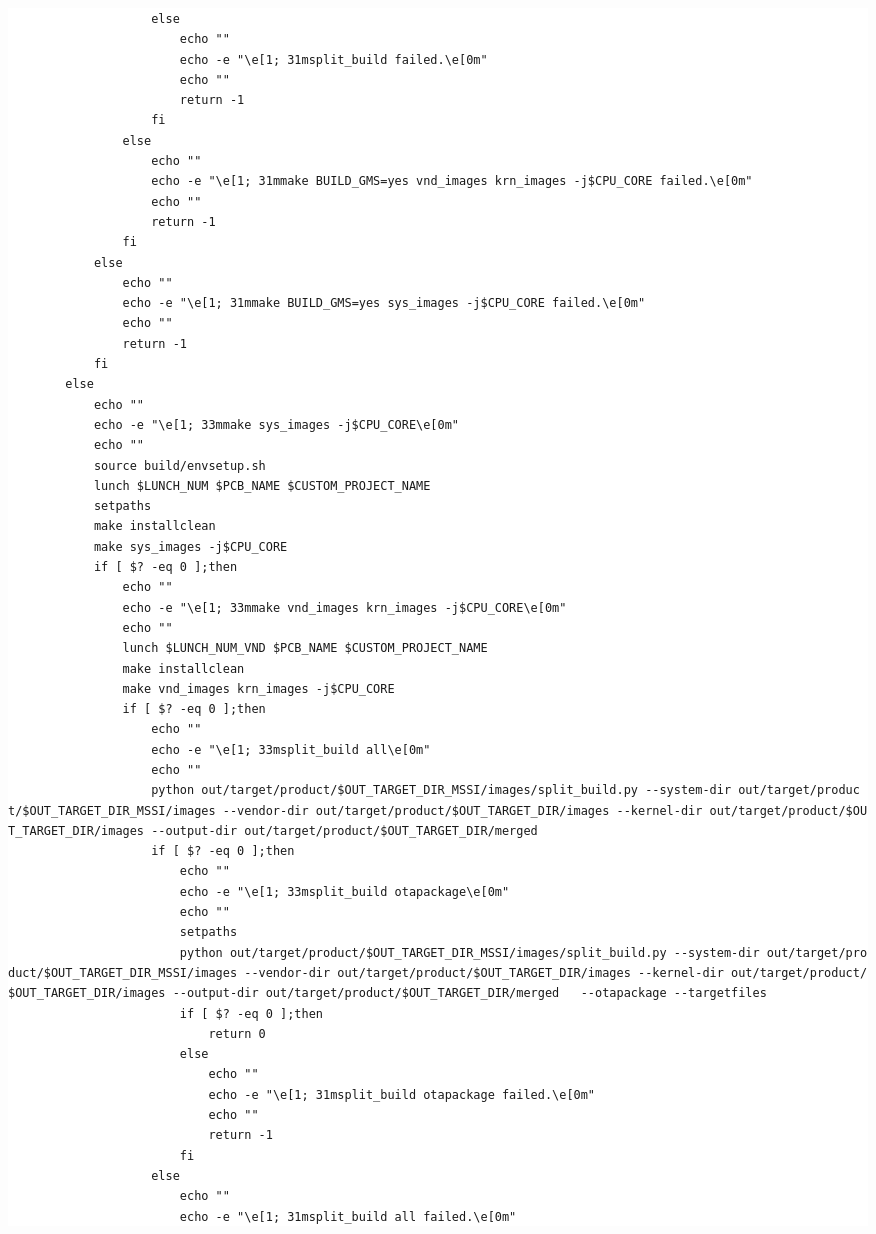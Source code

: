 ```shell
                    else
                        echo ""
                        echo -e "\e[1; 31msplit_build failed.\e[0m"
                        echo ""
                        return -1
                    fi
                else
                    echo ""
                    echo -e "\e[1; 31mmake BUILD_GMS=yes vnd_images krn_images -j$CPU_CORE failed.\e[0m"
                    echo ""
                    return -1
                fi
            else
                echo ""
                echo -e "\e[1; 31mmake BUILD_GMS=yes sys_images -j$CPU_CORE failed.\e[0m"
                echo ""
                return -1
            fi
        else
            echo ""
            echo -e "\e[1; 33mmake sys_images -j$CPU_CORE\e[0m"
            echo ""
            source build/envsetup.sh
            lunch $LUNCH_NUM $PCB_NAME $CUSTOM_PROJECT_NAME
            setpaths
            make installclean
            make sys_images -j$CPU_CORE
            if [ $? -eq 0 ];then
                echo ""
                echo -e "\e[1; 33mmake vnd_images krn_images -j$CPU_CORE\e[0m"
                echo ""
                lunch $LUNCH_NUM_VND $PCB_NAME $CUSTOM_PROJECT_NAME
                make installclean
                make vnd_images krn_images -j$CPU_CORE
                if [ $? -eq 0 ];then
                    echo ""
                    echo -e "\e[1; 33msplit_build all\e[0m"
                    echo ""
                    python out/target/product/$OUT_TARGET_DIR_MSSI/images/split_build.py --system-dir out/target/product/$OUT_TARGET_DIR_MSSI/images --vendor-dir out/target/product/$OUT_TARGET_DIR/images --kernel-dir out/target/product/$OUT_TARGET_DIR/images --output-dir out/target/product/$OUT_TARGET_DIR/merged
                    if [ $? -eq 0 ];then
                        echo ""
                        echo -e "\e[1; 33msplit_build otapackage\e[0m"
                        echo ""
                        setpaths
                        python out/target/product/$OUT_TARGET_DIR_MSSI/images/split_build.py --system-dir out/target/product/$OUT_TARGET_DIR_MSSI/images --vendor-dir out/target/product/$OUT_TARGET_DIR/images --kernel-dir out/target/product/$OUT_TARGET_DIR/images --output-dir out/target/product/$OUT_TARGET_DIR/merged   --otapackage --targetfiles
                        if [ $? -eq 0 ];then
                            return 0
                        else 
                            echo ""
                            echo -e "\e[1; 31msplit_build otapackage failed.\e[0m"
                            echo ""
                            return -1
                        fi
                    else
                        echo ""
                        echo -e "\e[1; 31msplit_build all failed.\e[0m"
```